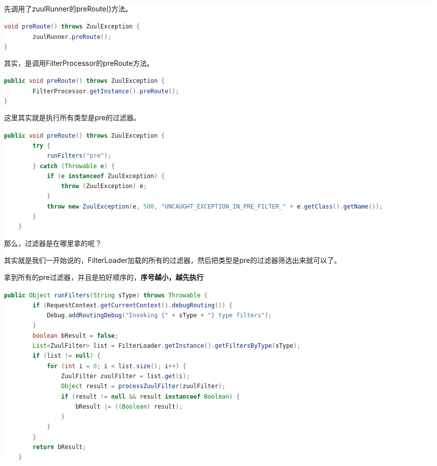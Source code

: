 先调用了zuulRunner的preRoute()方法。

```java
void preRoute() throws ZuulException {
    	zuulRunner.preRoute();
}
```



其实，是调用FilterProcessor的preRoute方法。

```java
public void preRoute() throws ZuulException {
		FilterProcessor.getInstance().preRoute();
}
```



这里其实就是执行所有类型是pre的过滤器。

```java
public void preRoute() throws ZuulException {
		try {
			runFilters("pre");
		} catch (Throwable e) {
			if (e instanceof ZuulException) {
				throw (ZuulException) e;
			}
			throw new ZuulException(e, 500, "UNCAUGHT_EXCEPTION_IN_PRE_FILTER_" + e.getClass().getName());
		}
	}
```



那么，过滤器是在哪里拿的呢？

其实就是我们一开始说的，FilterLoader加载的所有的过滤器，然后把类型是pre的过滤器筛选出来就可以了。

拿到所有的pre过滤器，并且是拍好顺序的，**序号越小，越先执行**

```java
public Object runFilters(String sType) throws Throwable {
		if (RequestContext.getCurrentContext().debugRouting()) {
			Debug.addRoutingDebug("Invoking {" + sType + "} type filters");
		}
		boolean bResult = false;
		List<ZuulFilter> list = FilterLoader.getInstance().getFiltersByType(sType);
		if (list != null) {
			for (int i = 0; i < list.size(); i++) {
				ZuulFilter zuulFilter = list.get(i);
				Object result = processZuulFilter(zuulFilter);
				if (result != null && result instanceof Boolean) {
					bResult |= ((Boolean) result);
				}
			}
		}
		return bResult;
	}

```
